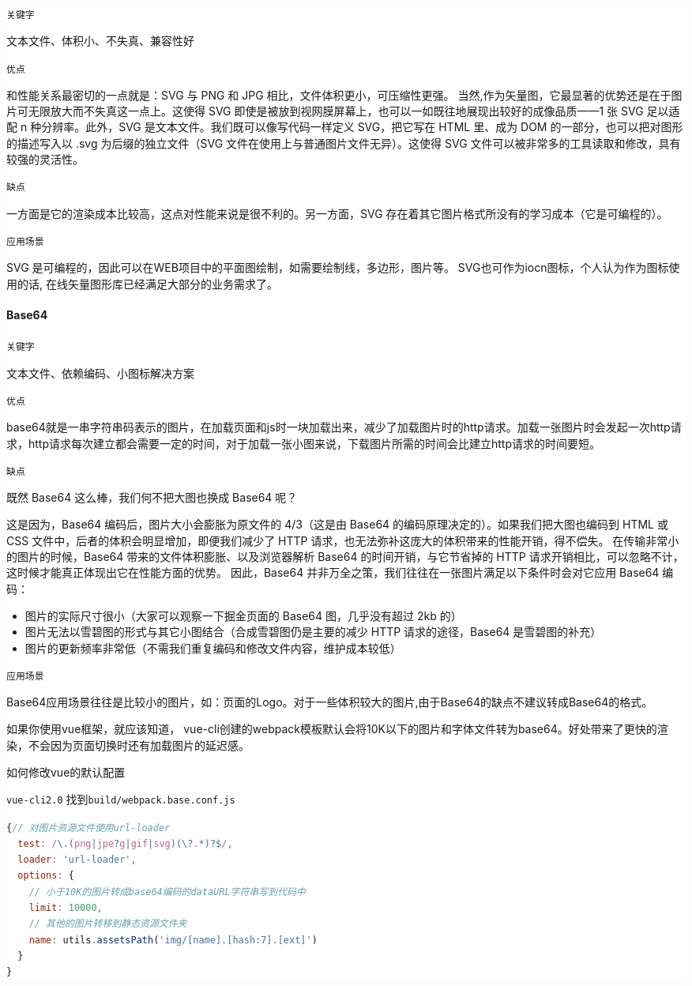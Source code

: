 `关键字`

文本文件、体积小、不失真、兼容性好

`优点`

和性能关系最密切的一点就是：SVG 与 PNG 和 JPG 相比，文件体积更小，可压缩性更强。
当然,作为矢量图，它最显著的优势还是在于图片可无限放大而不失真这一点上。这使得 SVG 即使是被放到视网膜屏幕上，也可以一如既往地展现出较好的成像品质——1 张 SVG 足以适配 n 种分辨率。此外，SVG 是文本文件。我们既可以像写代码一样定义 SVG，把它写在 HTML 里、成为 DOM 的一部分，也可以把对图形的描述写入以 .svg 为后缀的独立文件（SVG 文件在使用上与普通图片文件无异）。这使得 SVG 文件可以被非常多的工具读取和修改，具有较强的灵活性。


`缺点`

一方面是它的渲染成本比较高，这点对性能来说是很不利的。另一方面，SVG 存在着其它图片格式所没有的学习成本（它是可编程的）。

`应用场景`

SVG 是可编程的，因此可以在WEB项目中的平面图绘制，如需要绘制线，多边形，图片等。 SVG也可作为iocn图标，个人认为作为图标使用的话, 在线矢量图形库已经满足大部分的业务需求了。


#### Base64

`关键字`

文本文件、依赖编码、小图标解决方案

`优点`

base64就是一串字符串码表示的图片，在加载页面和js时一块加载出来，减少了加载图片时的http请求。加载一张图片时会发起一次http请求，http请求每次建立都会需要一定的时间，对于加载一张小图来说，下载图片所需的时间会比建立http请求的时间要短。

`缺点`

既然 Base64 这么棒，我们何不把大图也换成 Base64 呢？

这是因为，Base64 编码后，图片大小会膨胀为原文件的 4/3（这是由 Base64 的编码原理决定的）。如果我们把大图也编码到 HTML 或 CSS 文件中，后者的体积会明显增加，即便我们减少了 HTTP 请求，也无法弥补这庞大的体积带来的性能开销，得不偿失。
在传输非常小的图片的时候，Base64 带来的文件体积膨胀、以及浏览器解析 Base64 的时间开销，与它节省掉的 HTTP 请求开销相比，可以忽略不计，这时候才能真正体现出它在性能方面的优势。
因此，Base64 并非万全之策，我们往往在一张图片满足以下条件时会对它应用 Base64 编码：

* 图片的实际尺寸很小（大家可以观察一下掘金页面的 Base64 图，几乎没有超过 2kb 的）
* 图片无法以雪碧图的形式与其它小图结合（合成雪碧图仍是主要的减少 HTTP 请求的途径，Base64 是雪碧图的补充）
* 图片的更新频率非常低（不需我们重复编码和修改文件内容，维护成本较低）


`应用场景`

Base64应用场景往往是比较小的图片，如：页面的Logo。对于一些体积较大的图片,由于Base64的缺点不建议转成Base64的格式。

如果你使用vue框架，就应该知道， vue-cli创建的webpack模板默认会将10K以下的图片和字体文件转为base64。好处带来了更快的渲染，不会因为页面切换时还有加载图片的延迟感。

如何修改vue的默认配置

`vue-cli2.0` 找到`build/webpack.base.conf.js`

```javascript
{// 对图片资源文件使用url-loader
  test: /\.(png|jpe?g|gif|svg)(\?.*)?$/,
  loader: 'url-loader',
  options: {
    // 小于10K的图片转成base64编码的dataURL字符串写到代码中
    limit: 10000,
    // 其他的图片转移到静态资源文件夹
    name: utils.assetsPath('img/[name].[hash:7].[ext]')
  }
}
```

